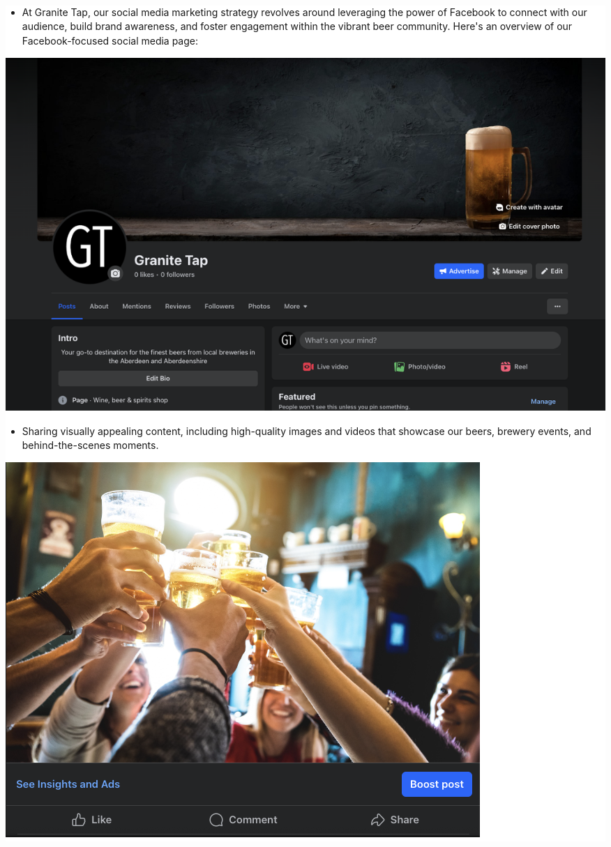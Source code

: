 - At Granite Tap, our social media marketing strategy revolves around leveraging the power of Facebook to connect with our audience, build brand awareness, and foster engagement within the vibrant beer community. Here's an overview of our Facebook-focused social media page:

![image of facebook business page](static/screenshots/83_fb_header.png)

- Sharing visually appealing content, including high-quality images and videos that showcase our beers, brewery events, and behind-the-scenes moments.

![image of facebook post image](static/screenshots/84_fb_image_post.png)
